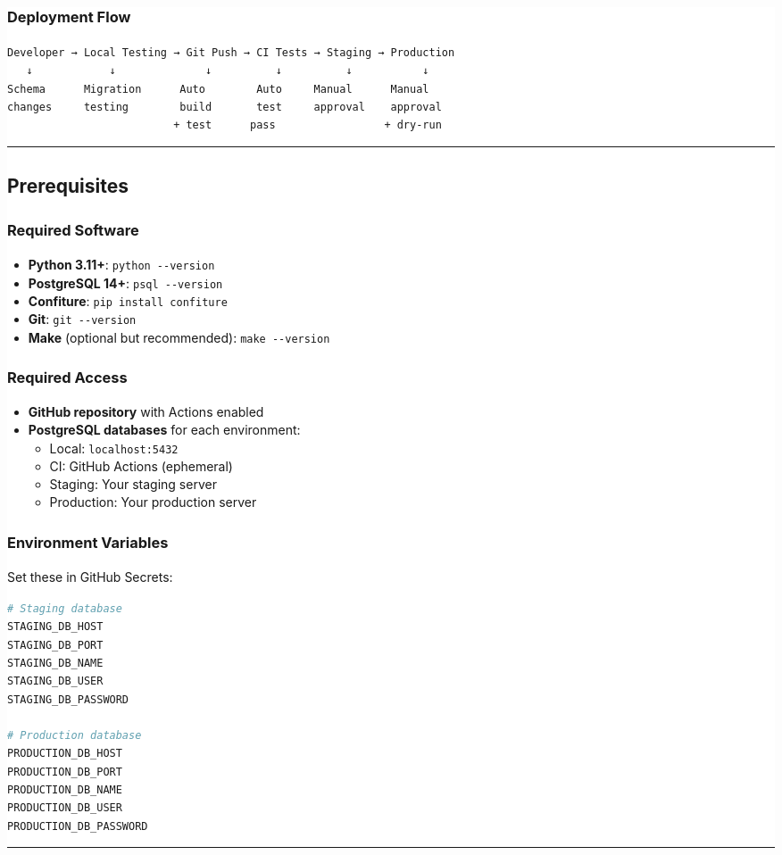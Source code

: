 ### Deployment Flow

```
Developer → Local Testing → Git Push → CI Tests → Staging → Production
   ↓            ↓              ↓          ↓          ↓           ↓
Schema      Migration      Auto        Auto     Manual      Manual
changes     testing        build       test     approval    approval
                          + test      pass                 + dry-run
```

---

## Prerequisites

### Required Software

- **Python 3.11+**: `python --version`
- **PostgreSQL 14+**: `psql --version`
- **Confiture**: `pip install confiture`
- **Git**: `git --version`
- **Make** (optional but recommended): `make --version`

### Required Access

- **GitHub repository** with Actions enabled
- **PostgreSQL databases** for each environment:
  - Local: `localhost:5432`
  - CI: GitHub Actions (ephemeral)
  - Staging: Your staging server
  - Production: Your production server

### Environment Variables

Set these in GitHub Secrets:

```bash
# Staging database
STAGING_DB_HOST
STAGING_DB_PORT
STAGING_DB_NAME
STAGING_DB_USER
STAGING_DB_PASSWORD

# Production database
PRODUCTION_DB_HOST
PRODUCTION_DB_PORT
PRODUCTION_DB_NAME
PRODUCTION_DB_USER
PRODUCTION_DB_PASSWORD
```

---
